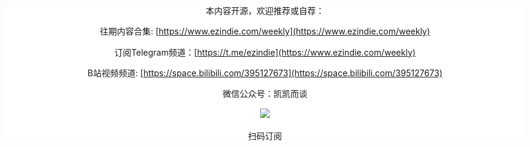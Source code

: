 <center>
本内容开源，欢迎推荐或自荐：

往期内容合集: [https://www.ezindie.com/weekly](https://www.ezindie.com/weekly)

订阅Telegram频道：[https://t.me/ezindie](https://www.ezindie.com/weekly)

B站视频频道: [https://space.bilibili.com/395127673](https://space.bilibili.com/395127673)

微信公众号：凯凯而谈

![](http://qiniu.gafata.com/2019-03-17-web-bear.jpg?imageView2/2/w/200)

扫码订阅
</center>